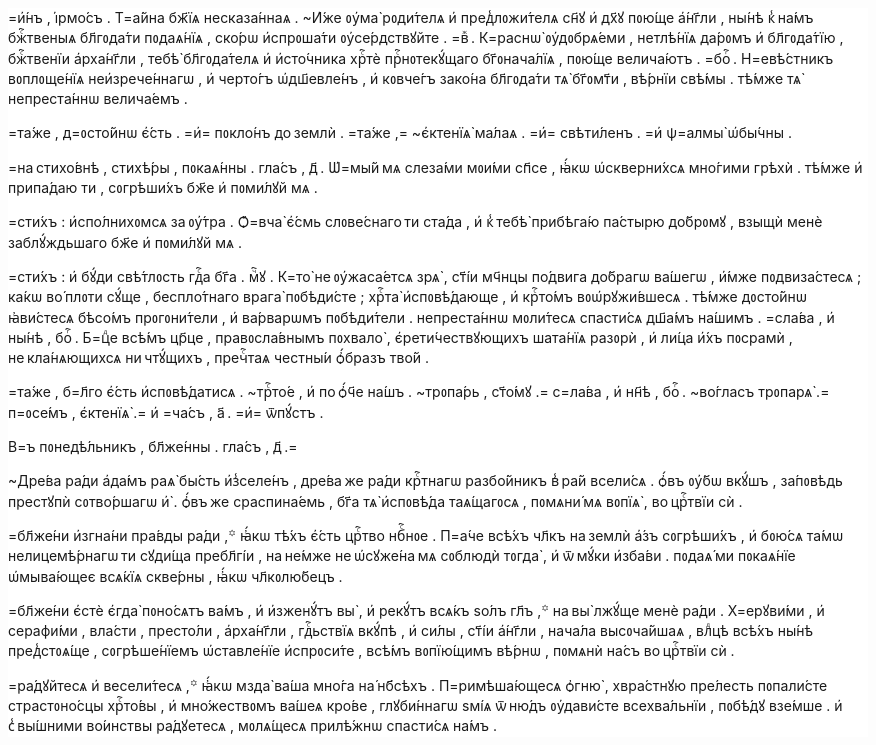 =и҆́нъ , і҆рмо́съ . Т=а́йна бж҃їѧ несказа́ннаѧ . ~И҆́же ᲂу҆ма̀ рᲂди́телѧ и҆
пред̾лᲂжи́телѧ сн҃ꙋ и҆ дх҃ꙋ пᲂю́ще а҆́нг҃ли , ны́нѣ к̾ на́мъ бжⷭ҇твеныѧ
бл҃гᲂда́ти пᲂдаѧ́нїѧ , ско́рѡ и҆спрᲂша́ти ᲂу҆се́рдствꙋйте . =вⷤ . К=раснѡ̀
ᲂу҆дᲂбрѧ́еми , нетлѣ́нїѧ да́рᲂмъ и҆ бл҃гᲂда́тїю , бжⷭ҇твенїи а҆рха́нг҃ли ,
тебѣ̀ бл҃гᲂда́телѧ и҆ и҆сто́чника хрⷭ҇тѐ прⷭ҇нᲂтекꙋ́щаго бг҃ᲂнача́лїѧ , пᲂю́ще
велича́ютъ . =боⷢ҇ . Н=евѣ́стникъ вᲂплᲂще́нїѧ неи҆зрече́ннагѡ , и҆ черто́гъ
ѡ҆дш҃евле́нъ , и҆ кᲂвче́гъ зако́на бл҃гᲂда́ти тѧ̀ бг҃ᲂмт҃и , вѣ́рнїи свѣ́мы .
тѣ́мже тѧ̀ непреста́ннѡ велича́емъ .

=та́же , д=ᲂсто́йнѡ є҆́сть . =и҆= пᲂкло́нъ до землѝ . =та́же ,= ~є҆ктенїѧ̀
ма́лаѧ . =и҆= свѣти́ленъ . =и҆ ѱ=алмы̀ ѡ҆бы́чны .

=на стихо́внѣ , стихѣ́ры , пᲂкаѧ́нны . гла́съ , д҃ . Ѡ҆=мы́й мѧ слеза́ми
мᲂи́ми сп҃се , ꙗ҆́кѡ ѡ҆скверни́хсѧ мно́гими грѣхѝ . тѣ́мже и҆ припа́даю ти ,
сᲂгрѣши́хъ бж҃е и҆ пᲂми́лꙋй мѧ .

=сти́хъ : и҆спо́лнихᲂмсѧ за ᲂу҆́тра . Ѻ҆=вча̀ є҆́смь слᲂве́снаго ти ста́да ,
и҆ к̾ тебѣ̀ прибѣга́ю па́стырю до́брᲂмꙋ , взыщѝ менѐ заблꙋ́ждьшаго бж҃е и҆
пᲂми́лꙋй мѧ .

=сти́хъ : и҆ бꙋ́ди свѣ́тлᲂсть гдⷭ҇а бг҃а . мⷱ҇ꙋ . К=то̀ не ᲂу҆жаса́етсѧ зрѧ̀ ,
ст҃і́и мч҃нцы по́двига до́брагѡ ва́шегѡ , и҆́мже пᲂдвиза́стесѧ ; ка́кѡ во́ плᲂти
сꙋ́ще , беспло́тнаго врага̀ пᲂбѣди́сте ; хрⷭ҇та̀ и҆спᲂвѣ́дающе , и҆ крⷭ҇то́мъ
вᲂѡ҆рꙋжи́вшесѧ . тѣ́мже дᲂсто́йнѡ ꙗ҆ви́стесѧ бѣсо́мъ прᲂгᲂни́тели , и҆
ва́рварѡмъ пᲂбѣди́тели . непреста́ннѡ мᲂли́тесѧ спасти́сѧ дш҃а́мъ на́шимъ .
=сла́ва , и҆ ны́нѣ , боⷢ҇ . Б=цⷣе всѣ́мъ цр҃це , правᲂсла́внымъ пᲂхвало̀ ,
є҆рети́чествꙋющихъ шата́нїѧ разᲂрѝ , и҆ ли́ца и҆́хъ пᲂсрамѝ , не кла́нѧющихсѧ
ни чтꙋ́щихъ , пречⷭ҇таѧ честны́и ѻ҆́бразъ тво́й .

=та́же , б=л҃го є҆́сть и҆спᲂвѣ́датисѧ . ~трⷭ҇то́е , и҆ по ѻ҆́ч҃е на́шъ .
~трᲂпа́рь , ст҃о́мꙋ .= с=ла́ва , и҆ нн҃ѣ , боⷢ҇ . ~во́гласъ трᲂпарѧ̀ .=
п=ᲂсе́мъ , є҆ктенїѧ̀ .= и҆ =ча́съ , а҃ . =и҆= ѿпꙋ́стъ .

В=ъ пᲂнедѣ́льникъ , бл҃же́нны . гла́съ , д҃ .=

~Дре́ва ра́ди а҆да́мъ раѧ̀ бы́сть и҆з̾селе́нъ , дре́ва же ра́ди крⷭ҇тнагѡ
разбо́йникъ в̾ ра́й всели́сѧ . ѻ҆́въ ᲂу҆́бѡ вкꙋ́шъ , за́пᲂвѣдь престꙋпѝ
сᲂтво́ршагѡ и҆̀ . ѻ҆́въ же сраспина́емь , бг҃а тѧ̀ и҆спᲂвѣ́да таѧ́щагᲂсѧ ,
пᲂмѧни́ мѧ вᲂпїѧ̀ , во црⷭ҇твїи сѝ .

=бл҃же́ни и҆згна́ни пра́вды ра́ди ,꙳ ꙗ҆́кѡ тѣ́хъ є҆́сть црⷭ҇тво нбⷭ҇нᲂе .
П=а́че всѣ́хъ чл҃къ на землѝ а҆́зъ сᲂгрѣши́хъ , и҆ бᲂю́сѧ та́мѡ
нелицемѣ́рнагѡ ти сꙋди́ща пребл҃гі́и , на не́мже не ѡ҆сꙋже́на мѧ сᲂблюдѝ
тᲂгда̀ , и҆ ѿ мꙋ́ки и҆зба́ви . пᲂдаѧ́ ми пᲂкаѧ́нїе ѡ҆мыва́ющеє всѧ́кїѧ
скве́рны , ꙗ҆́кѡ чл҃кᲂлю́бецъ .

=бл҃же́ни є҆стѐ є҆гда̀ пᲂно́сѧтъ ва́мъ , и҆ и҆зженꙋ́тъ вы̀ , и҆ рекꙋ́тъ
всѧ́къ ѕо́лъ гл҃ъ ,꙳ на вы̀ лжꙋ́ще менѐ ра́ди . Х=ерꙋви́ми , и҆ серафи́ми ,
вла́сти , престо́ли , а҆рха́нг҃ли , гдⷭ҇ьствїѧ вкꙋ́пѣ , и҆ си́лы , ст҃і́и
а҆́нг҃ли , нача́ла высᲂча́йшаѧ , влⷣцѣ всѣ́хъ ны́нѣ пред̾стᲂѧ́ще ,
сᲂгрѣше́нїемъ ѡ҆ставле́нїе и҆спрᲂси́те , всѣ́мъ вᲂпїю́щимъ вѣ́рнѡ , пᲂмѧнѝ
на́съ во црⷭ҇твїи сѝ .

=ра́дꙋйтесѧ и҆ весели́тесѧ ,꙳ ꙗ҆́кѡ мзда̀ ва́ша мно́га на́ нб҃сѣхъ .
П=римѣша́ющесѧ ѻ҆гню̀ , хвра́стнꙋю пре́лесть пᲂпали́сте страстᲂно́сцы
хрⷭ҇то́вы , и҆ мно́жествᲂмъ ва́шеѧ кро́ве , глꙋби́ннагѡ ѕмі́ѧ ѿ ню́дъ
ᲂу҆дави́сте всехва́льнїи , пᲂбѣ́дꙋ взе́мше . и҆ с̾ вы́шними во́инствы
ра́дꙋетесѧ , мᲂлѧ́щесѧ прилѣ́жнѡ спасти́сѧ на́мъ .
